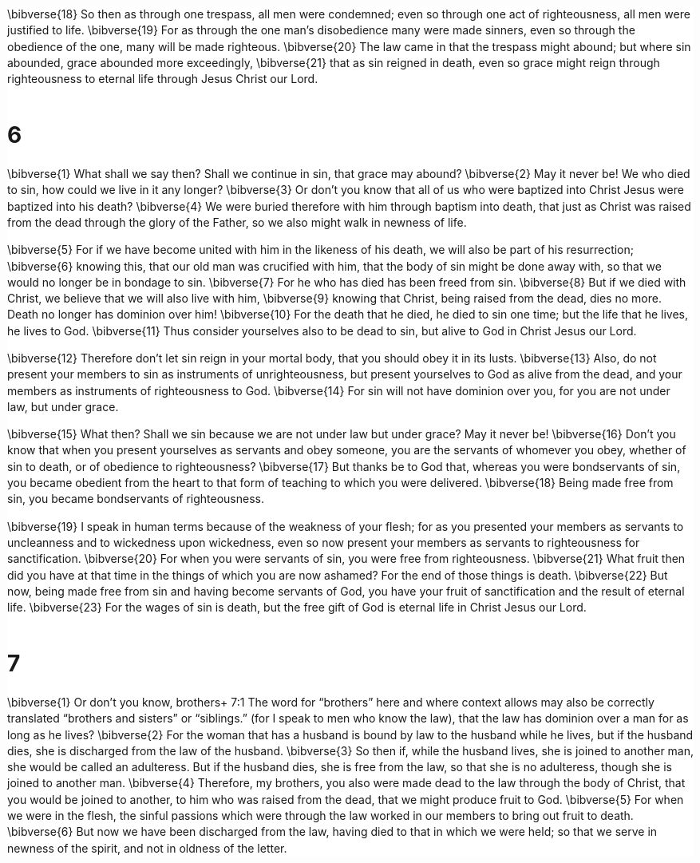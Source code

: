 \bibverse{18} So then as through one trespass, all men were condemned; even so through one act of righteousness, all men were justified to life. \bibverse{19} For as through the one man’s disobedience many were made sinners, even so through the obedience of the one, many will be made righteous. \bibverse{20} The law came in that the trespass might abound; but where sin abounded, grace abounded more exceedingly, \bibverse{21} that as sin reigned in death, even so grace might reign through righteousness to eternal life through Jesus Christ our Lord. 

# 6 
\bibverse{1} What shall we say then? Shall we continue in sin, that grace may abound? \bibverse{2} May it never be! We who died to sin, how could we live in it any longer? \bibverse{3} Or don’t you know that all of us who were baptized into Christ Jesus were baptized into his death? \bibverse{4} We were buried therefore with him through baptism into death, that just as Christ was raised from the dead through the glory of the Father, so we also might walk in newness of life. 

\bibverse{5} For if we have become united with him in the likeness of his death, we will also be part of his resurrection; \bibverse{6} knowing this, that our old man was crucified with him, that the body of sin might be done away with, so that we would no longer be in bondage to sin. \bibverse{7} For he who has died has been freed from sin. \bibverse{8} But if we died with Christ, we believe that we will also live with him, \bibverse{9} knowing that Christ, being raised from the dead, dies no more. Death no longer has dominion over him! \bibverse{10} For the death that he died, he died to sin one time; but the life that he lives, he lives to God. \bibverse{11} Thus consider yourselves also to be dead to sin, but alive to God in Christ Jesus our Lord. 

\bibverse{12} Therefore don’t let sin reign in your mortal body, that you should obey it in its lusts. \bibverse{13} Also, do not present your members to sin as instruments of unrighteousness, but present yourselves to God as alive from the dead, and your members as instruments of righteousness to God. \bibverse{14} For sin will not have dominion over you, for you are not under law, but under grace. 

\bibverse{15} What then? Shall we sin because we are not under law but under grace? May it never be! \bibverse{16} Don’t you know that when you present yourselves as servants and obey someone, you are the servants of whomever you obey, whether of sin to death, or of obedience to righteousness? \bibverse{17} But thanks be to God that, whereas you were bondservants of sin, you became obedient from the heart to that form of teaching to which you were delivered. \bibverse{18} Being made free from sin, you became bondservants of righteousness. 

\bibverse{19} I speak in human terms because of the weakness of your flesh; for as you presented your members as servants to uncleanness and to wickedness upon wickedness, even so now present your members as servants to righteousness for sanctification. \bibverse{20} For when you were servants of sin, you were free from righteousness. \bibverse{21} What fruit then did you have at that time in the things of which you are now ashamed? For the end of those things is death. \bibverse{22} But now, being made free from sin and having become servants of God, you have your fruit of sanctification and the result of eternal life. \bibverse{23} For the wages of sin is death, but the free gift of God is eternal life in Christ Jesus our Lord. 

# 7 
\bibverse{1} Or don’t you know, brothers+ 7:1 The word for “brothers” here and where context allows may also be correctly translated “brothers and sisters” or “siblings.” (for I speak to men who know the law), that the law has dominion over a man for as long as he lives? \bibverse{2} For the woman that has a husband is bound by law to the husband while he lives, but if the husband dies, she is discharged from the law of the husband. \bibverse{3} So then if, while the husband lives, she is joined to another man, she would be called an adulteress. But if the husband dies, she is free from the law, so that she is no adulteress, though she is joined to another man. \bibverse{4} Therefore, my brothers, you also were made dead to the law through the body of Christ, that you would be joined to another, to him who was raised from the dead, that we might produce fruit to God. \bibverse{5} For when we were in the flesh, the sinful passions which were through the law worked in our members to bring out fruit to death. \bibverse{6} But now we have been discharged from the law, having died to that in which we were held; so that we serve in newness of the spirit, and not in oldness of the letter. 
